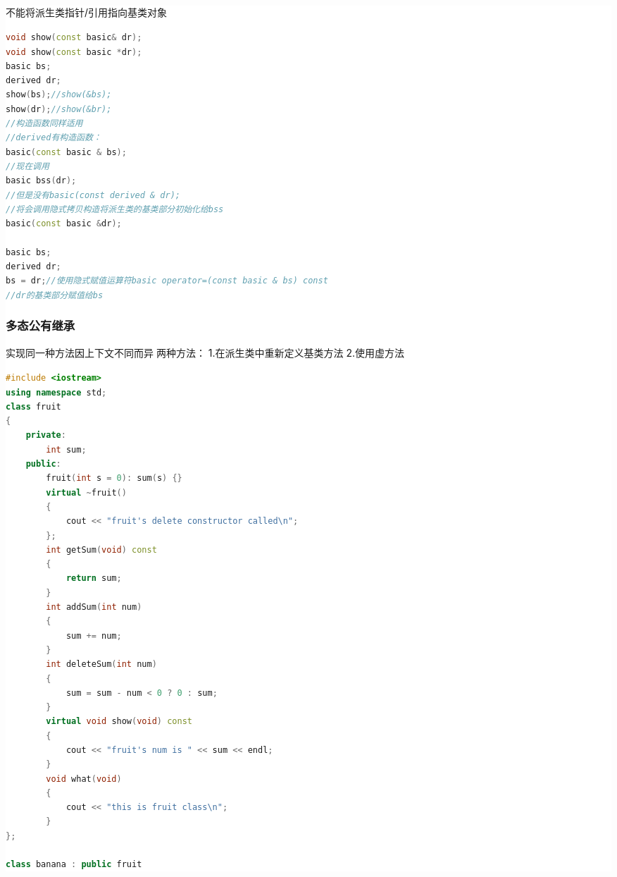 不能将派生类指针/引用指向基类对象
```cpp
void show(const basic& dr);
void show(const basic *dr);
basic bs;
derived dr;
show(bs);//show(&bs);
show(dr);//show(&br);
//构造函数同样适用
//derived有构造函数：
basic(const basic & bs);
//现在调用
basic bss(dr);
//但是没有basic(const derived & dr);
//将会调用隐式拷贝构造将派生类的基类部分初始化给bss
basic(const basic &dr);

basic bs;
derived dr;
bs = dr;//使用隐式赋值运算符basic operator=(const basic & bs) const
//dr的基类部分赋值给bs
```

### 多态公有继承
实现同一种方法因上下文不同而异
两种方法：
1.在派生类中重新定义基类方法
2.使用虚方法
```cpp
#include <iostream>
using namespace std;
class fruit
{
    private:
        int sum;
    public:
        fruit(int s = 0): sum(s) {}
        virtual ~fruit()
        {
            cout << "fruit's delete constructor called\n";
        };
        int getSum(void) const
        {
            return sum;
        }
        int addSum(int num)
        {
            sum += num;
        }
        int deleteSum(int num)
        {
            sum = sum - num < 0 ? 0 : sum;
        }
        virtual void show(void) const
        {
            cout << "fruit's num is " << sum << endl;
        }
        void what(void)
        {
            cout << "this is fruit class\n";
        }
};

class banana : public fruit
```